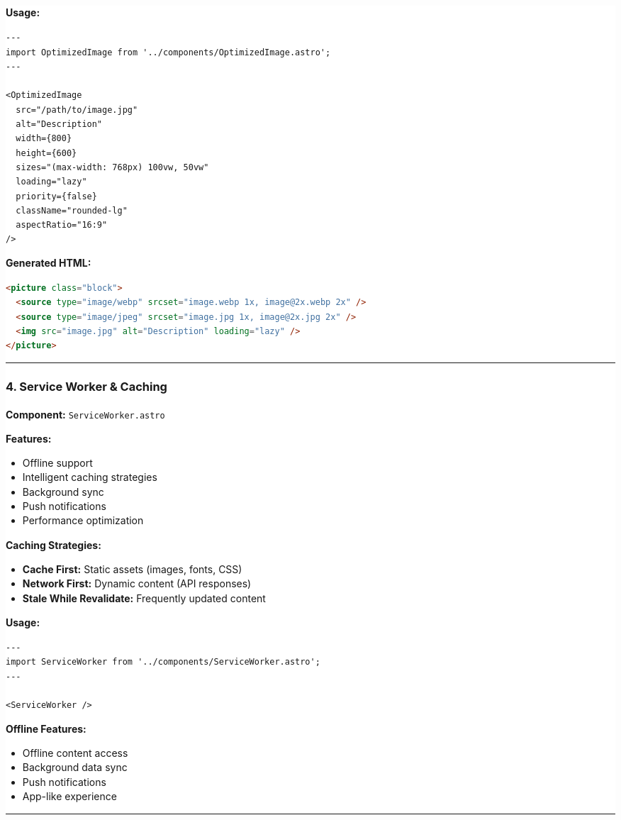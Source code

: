 **Usage:**
```astro
---
import OptimizedImage from '../components/OptimizedImage.astro';
---

<OptimizedImage 
  src="/path/to/image.jpg"
  alt="Description"
  width={800}
  height={600}
  sizes="(max-width: 768px) 100vw, 50vw"
  loading="lazy"
  priority={false}
  className="rounded-lg"
  aspectRatio="16:9"
/>
```

**Generated HTML:**
```html
<picture class="block">
  <source type="image/webp" srcset="image.webp 1x, image@2x.webp 2x" />
  <source type="image/jpeg" srcset="image.jpg 1x, image@2x.jpg 2x" />
  <img src="image.jpg" alt="Description" loading="lazy" />
</picture>
```

---

### 4. Service Worker & Caching
**Component:** `ServiceWorker.astro`

**Features:**
- Offline support
- Intelligent caching strategies
- Background sync
- Push notifications
- Performance optimization

**Caching Strategies:**
- **Cache First:** Static assets (images, fonts, CSS)
- **Network First:** Dynamic content (API responses)
- **Stale While Revalidate:** Frequently updated content

**Usage:**
```astro
---
import ServiceWorker from '../components/ServiceWorker.astro';
---

<ServiceWorker />
```

**Offline Features:**
- Offline content access
- Background data sync
- Push notifications
- App-like experience

---